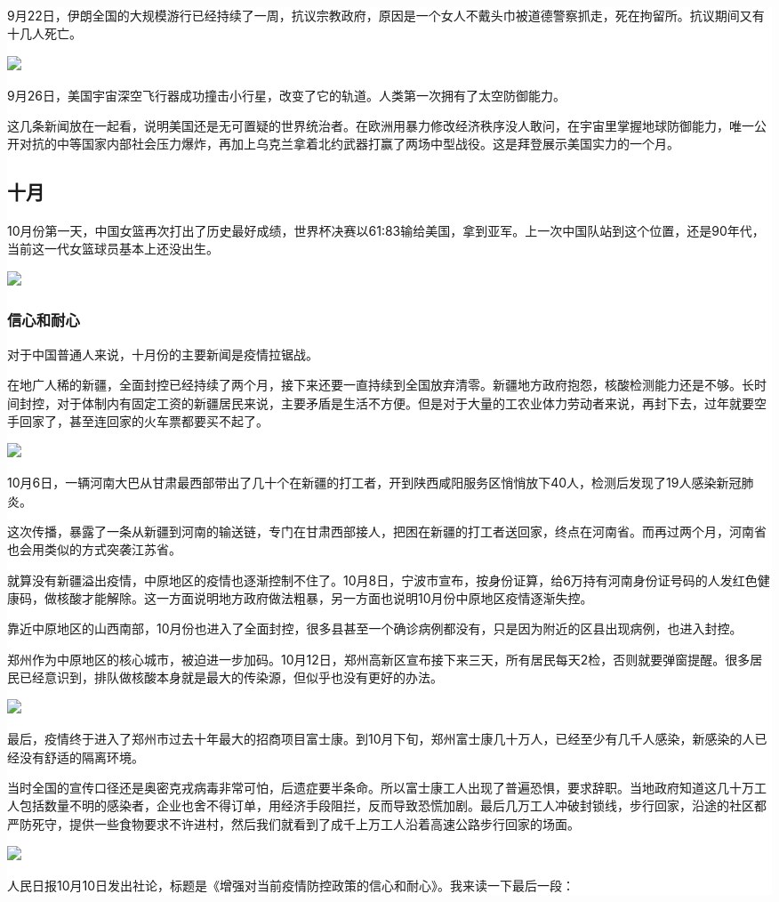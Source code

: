 
9月22日，伊朗全国的大规模游行已经持续了一周，抗议宗教政府，原因是一个女人不戴头巾被道德警察抓走，死在拘留所。抗议期间又有十几人死亡。

![](/images/btnews/0501_0600/0533/bc172cb8-f7d9-48ab-bb21-f1743152e481.webp)


9月26日，美国宇宙深空飞行器成功撞击小行星，改变了它的轨道。人类第一次拥有了太空防御能力。


这几条新闻放在一起看，说明美国还是无可置疑的世界统治者。在欧洲用暴力修改经济秩序没人敢问，在宇宙里掌握地球防御能力，唯一公开对抗的中等国家内部社会压力爆炸，再加上乌克兰拿着北约武器打赢了两场中型战役。这是拜登展示美国实力的一个月。


## 十月


10月份第一天，中国女篮再次打出了历史最好成绩，世界杯决赛以61:83输给美国，拿到亚军。上一次中国队站到这个位置，还是90年代，当前这一代女篮球员基本上还没出生。

![](/images/btnews/0501_0600/0533/c14fdc2a-aa1d-4616-8094-2eb5b6e5d349.webp)


### 信心和耐心


对于中国普通人来说，十月份的主要新闻是疫情拉锯战。


在地广人稀的新疆，全面封控已经持续了两个月，接下来还要一直持续到全国放弃清零。新疆地方政府抱怨，核酸检测能力还是不够。长时间封控，对于体制内有固定工资的新疆居民来说，主要矛盾是生活不方便。但是对于大量的工农业体力劳动者来说，再封下去，过年就要空手回家了，甚至连回家的火车票都要买不起了。

![](/images/btnews/0501_0600/0533/1cb1c464-ffa3-4401-b366-ef99215115c6.webp)



10月6日，一辆河南大巴从甘肃最西部带出了几十个在新疆的打工者，开到陕西咸阳服务区悄悄放下40人，检测后发现了19人感染新冠肺炎。


这次传播，暴露了一条从新疆到河南的输送链，专门在甘肃西部接人，把困在新疆的打工者送回家，终点在河南省。而再过两个月，河南省也会用类似的方式突袭江苏省。


就算没有新疆溢出疫情，中原地区的疫情也逐渐控制不住了。10月8日，宁波市宣布，按身份证算，给6万持有河南身份证号码的人发红色健康码，做核酸才能解除。这一方面说明地方政府做法粗暴，另一方面也说明10月份中原地区疫情逐渐失控。


靠近中原地区的山西南部，10月份也进入了全面封控，很多县甚至一个确诊病例都没有，只是因为附近的区县出现病例，也进入封控。


郑州作为中原地区的核心城市，被迫进一步加码。10月12日，郑州高新区宣布接下来三天，所有居民每天2检，否则就要弹窗提醒。很多居民已经意识到，排队做核酸本身就是最大的传染源，但似乎也没有更好的办法。



![](/images/btnews/0501_0600/0533/d31ecf41-57a0-414b-9f52-da157a7a578d.webp)

最后，疫情终于进入了郑州市过去十年最大的招商项目富士康。到10月下旬，郑州富士康几十万人，已经至少有几千人感染，新感染的人已经没有舒适的隔离环境。


当时全国的宣传口径还是奥密克戎病毒非常可怕，后遗症要半条命。所以富士康工人出现了普遍恐惧，要求辞职。当地政府知道这几十万工人包括数量不明的感染者，企业也舍不得订单，用经济手段阻拦，反而导致恐慌加剧。最后几万工人冲破封锁线，步行回家，沿途的社区都严防死守，提供一些食物要求不许进村，然后我们就看到了成千上万工人沿着高速公路步行回家的场面。

![](/images/btnews/0501_0600/0533/180d3e30-32a7-4e08-a06f-c6eb32a33420.webp)


人民日报10月10日发出社论，标题是《增强对当前疫情防控政策的信心和耐心》。我来读一下最后一段：
